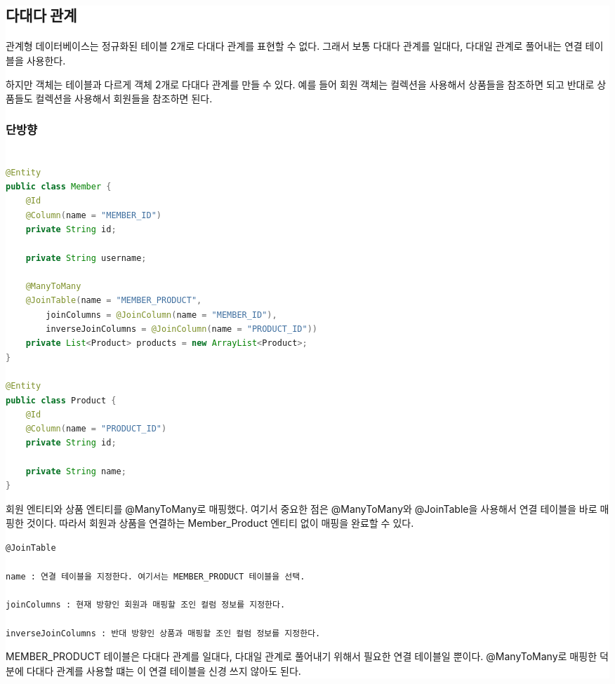## 다대다 관계

관계형 데이터베이스는 정규화된 테이블 2개로 다대다 관계를 표현할 수 없다. 그래서 보통 다대다 관계를 일대다, 다대일 관계로 풀어내는 연결 테이블을 사용한다.

하지만 객체는 테이블과 다르게 객체 2개로 다대다 관계를 만들 수 있다. 예를 들어 회원 객체는 컬렉션을 사용해서 상품들을 참조하면 되고 반대로 상품들도 컬렉션을 사용해서 회원들을 참조하면 된다.

### 단방향

```java

@Entity
public class Member {
    @Id
    @Column(name = "MEMBER_ID")
    private String id;

    private String username;

    @ManyToMany
    @JoinTable(name = "MEMBER_PRODUCT",
        joinColumns = @JoinColumn(name = "MEMBER_ID"),
        inverseJoinColumns = @JoinColumn(name = "PRODUCT_ID"))
    private List<Product> products = new ArrayList<Product>;
}

@Entity
public class Product {
    @Id
    @Column(name = "PRODUCT_ID")
    private String id;

    private String name;
}

```

회원 엔티티와 상품 엔티티를 @ManyToMany로 매핑했다. 여기서 중요한 점은 @ManyToMany와 @JoinTable을 사용해서 연결 테이블을 바로 매핑한 것이다. 따라서 회원과 상품을 연결하는 Member_Product 엔티티 없이 매핑을 완료할 수 있다.

```
@JoinTable

name : 연결 테이블을 지정한다. 여기서는 MEMBER_PRODUCT 테이블을 선택.

joinColumns : 현재 방향인 회원과 매핑할 조인 컬럼 정보를 지정한다.

inverseJoinColumns : 반대 방향인 상품과 매핑할 조인 컬럼 정보를 지정한다.

```

MEMBER_PRODUCT 테이블은 다대다 관계를 일대다, 다대일 관계로 풀어내기 위해서 필요한 연결 테이블일 뿐이다. @ManyToMany로 매핑한 덕분에 다대다 관계를 사용할 떄는 이 연결 테이블을 신경 쓰지 않아도 된다.
